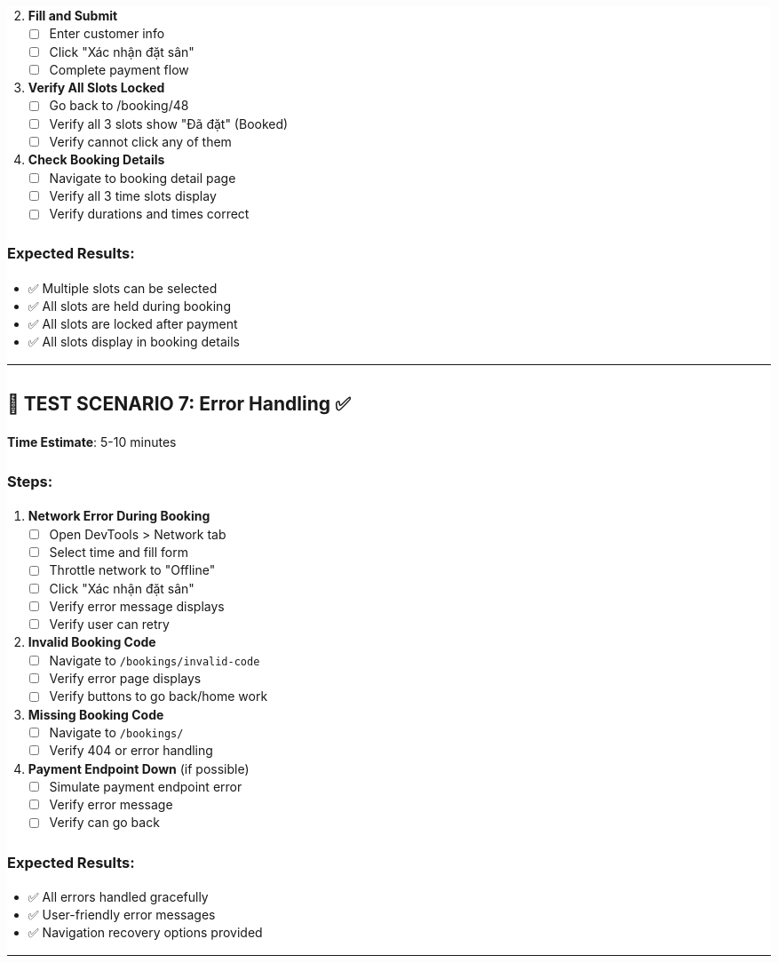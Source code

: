 2. **Fill and Submit**
   - [ ] Enter customer info
   - [ ] Click "Xác nhận đặt sân"
   - [ ] Complete payment flow

3. **Verify All Slots Locked**
   - [ ] Go back to /booking/48
   - [ ] Verify all 3 slots show "Đã đặt" (Booked)
   - [ ] Verify cannot click any of them

4. **Check Booking Details**
   - [ ] Navigate to booking detail page
   - [ ] Verify all 3 time slots display
   - [ ] Verify durations and times correct

### Expected Results:
- ✅ Multiple slots can be selected
- ✅ All slots are held during booking
- ✅ All slots are locked after payment
- ✅ All slots display in booking details

---

## 🧪 TEST SCENARIO 7: Error Handling ✅

**Time Estimate**: 5-10 minutes

### Steps:
1. **Network Error During Booking**
   - [ ] Open DevTools > Network tab
   - [ ] Select time and fill form
   - [ ] Throttle network to "Offline"
   - [ ] Click "Xác nhận đặt sân"
   - [ ] Verify error message displays
   - [ ] Verify user can retry

2. **Invalid Booking Code**
   - [ ] Navigate to `/bookings/invalid-code`
   - [ ] Verify error page displays
   - [ ] Verify buttons to go back/home work

3. **Missing Booking Code**
   - [ ] Navigate to `/bookings/`
   - [ ] Verify 404 or error handling

4. **Payment Endpoint Down** (if possible)
   - [ ] Simulate payment endpoint error
   - [ ] Verify error message
   - [ ] Verify can go back

### Expected Results:
- ✅ All errors handled gracefully
- ✅ User-friendly error messages
- ✅ Navigation recovery options provided

---